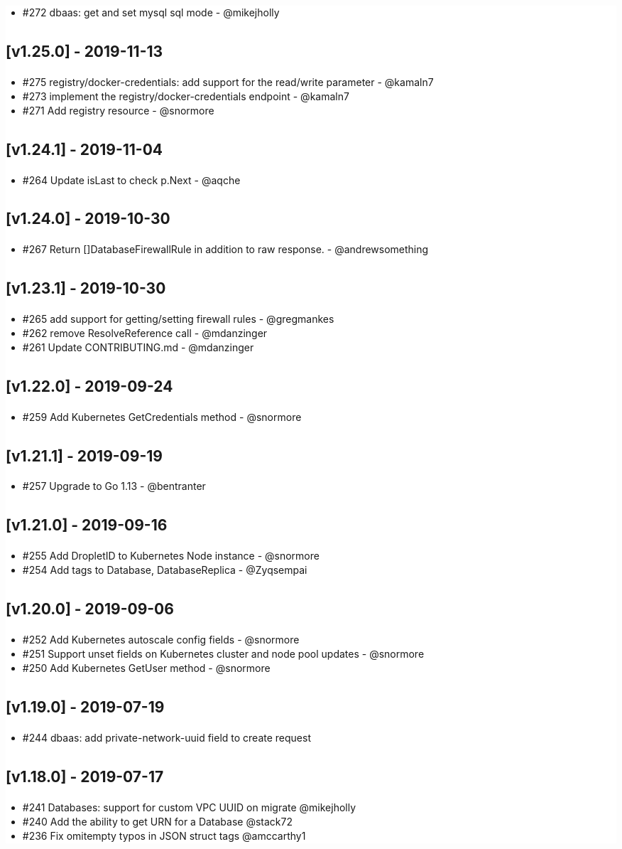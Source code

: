 - #272 dbaas: get and set mysql sql mode - @mikejholly

## [v1.25.0] - 2019-11-13

- #275 registry/docker-credentials: add support for the read/write parameter - @kamaln7
- #273 implement the registry/docker-credentials endpoint - @kamaln7
- #271 Add registry resource - @snormore

## [v1.24.1] - 2019-11-04

- #264 Update isLast to check p.Next - @aqche

## [v1.24.0] - 2019-10-30

- #267 Return []DatabaseFirewallRule in addition to raw response. - @andrewsomething

## [v1.23.1] - 2019-10-30

- #265 add support for getting/setting firewall rules - @gregmankes
- #262 remove ResolveReference call - @mdanzinger
- #261 Update CONTRIBUTING.md - @mdanzinger

## [v1.22.0] - 2019-09-24

- #259 Add Kubernetes GetCredentials method - @snormore

## [v1.21.1] - 2019-09-19

- #257 Upgrade to Go 1.13 - @bentranter

## [v1.21.0] - 2019-09-16

- #255 Add DropletID to Kubernetes Node instance - @snormore
- #254 Add tags to Database, DatabaseReplica - @Zyqsempai

## [v1.20.0] - 2019-09-06

- #252 Add Kubernetes autoscale config fields - @snormore
- #251 Support unset fields on Kubernetes cluster and node pool updates - @snormore
- #250 Add Kubernetes GetUser method - @snormore

## [v1.19.0] - 2019-07-19

- #244 dbaas: add private-network-uuid field to create request

## [v1.18.0] - 2019-07-17

- #241 Databases: support for custom VPC UUID on migrate @mikejholly
- #240 Add the ability to get URN for a Database @stack72
- #236 Fix omitempty typos in JSON struct tags @amccarthy1
